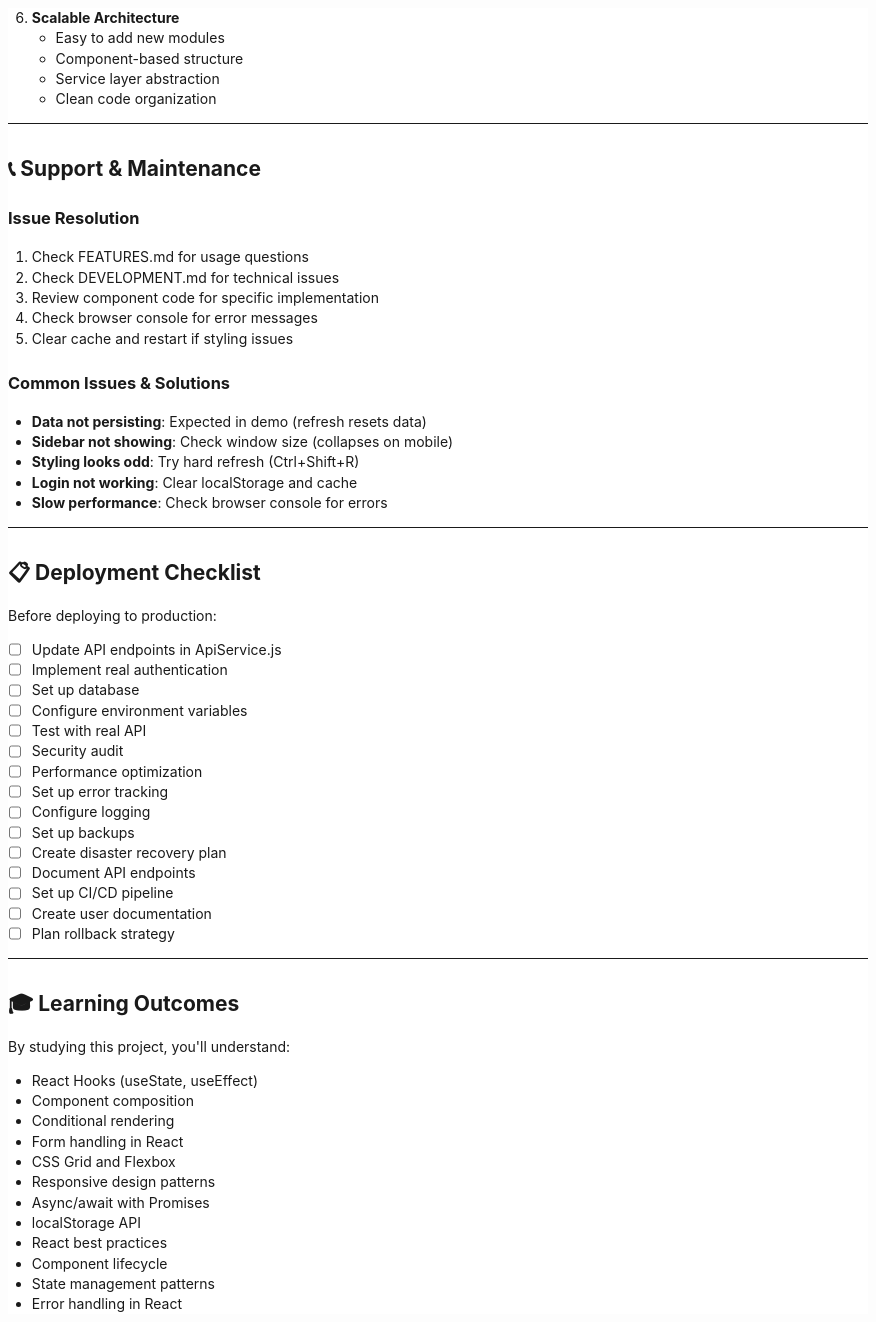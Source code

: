 6. **Scalable Architecture**
   - Easy to add new modules
   - Component-based structure
   - Service layer abstraction
   - Clean code organization

---

## 📞 Support & Maintenance

### Issue Resolution
1. Check FEATURES.md for usage questions
2. Check DEVELOPMENT.md for technical issues
3. Review component code for specific implementation
4. Check browser console for error messages
5. Clear cache and restart if styling issues

### Common Issues & Solutions
- **Data not persisting**: Expected in demo (refresh resets data)
- **Sidebar not showing**: Check window size (collapses on mobile)
- **Styling looks odd**: Try hard refresh (Ctrl+Shift+R)
- **Login not working**: Clear localStorage and cache
- **Slow performance**: Check browser console for errors

---

## 📋 Deployment Checklist

Before deploying to production:

- [ ] Update API endpoints in ApiService.js
- [ ] Implement real authentication
- [ ] Set up database
- [ ] Configure environment variables
- [ ] Test with real API
- [ ] Security audit
- [ ] Performance optimization
- [ ] Set up error tracking
- [ ] Configure logging
- [ ] Set up backups
- [ ] Create disaster recovery plan
- [ ] Document API endpoints
- [ ] Set up CI/CD pipeline
- [ ] Create user documentation
- [ ] Plan rollback strategy

---

## 🎓 Learning Outcomes

By studying this project, you'll understand:
- React Hooks (useState, useEffect)
- Component composition
- Conditional rendering
- Form handling in React
- CSS Grid and Flexbox
- Responsive design patterns
- Async/await with Promises
- localStorage API
- React best practices
- Component lifecycle
- State management patterns
- Error handling in React
